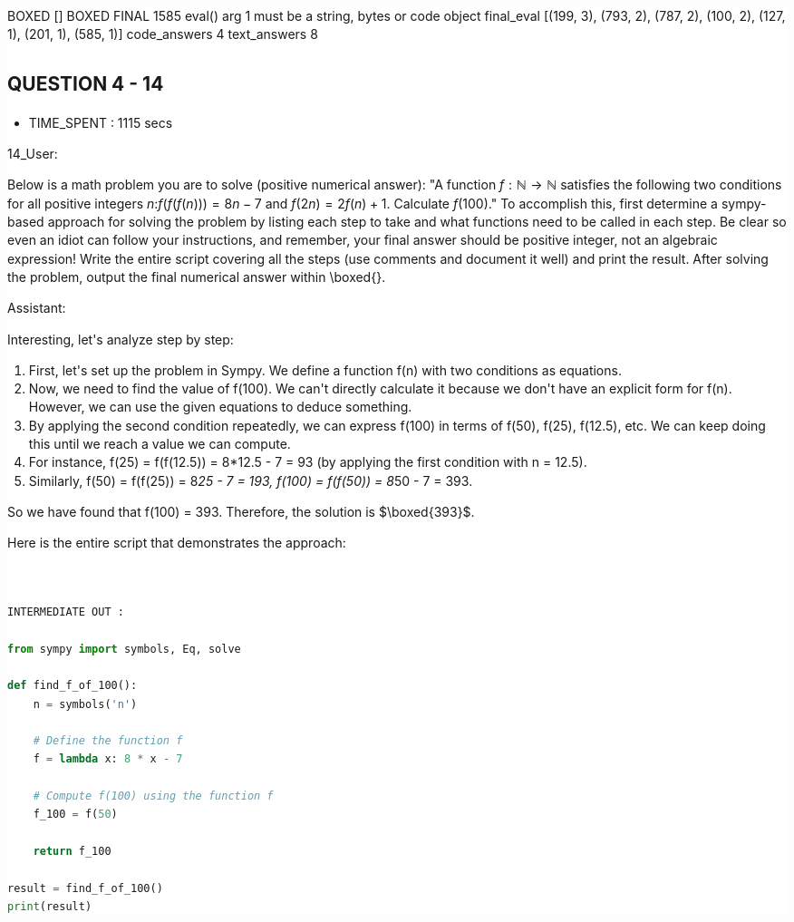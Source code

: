 BOXED []
BOXED FINAL 1585
eval() arg 1 must be a string, bytes or code object final_eval
[(199, 3), (793, 2), (787, 2), (100, 2), (127, 1), (201, 1), (585, 1)]
code_answers 4 text_answers 8



## QUESTION 4 - 14 
- TIME_SPENT : 1115 secs

14_User:

Below is a math problem you are to solve (positive numerical answer):
"A function $f: \mathbb N \to \mathbb N$ satisfies the following two conditions for all positive integers $n$:$f(f(f(n)))=8n-7$ and $f(2n)=2f(n)+1$. Calculate $f(100)$."
To accomplish this, first determine a sympy-based approach for solving the problem by listing each step to take and what functions need to be called in each step. Be clear so even an idiot can follow your instructions, and remember, your final answer should be positive integer, not an algebraic expression!
Write the entire script covering all the steps (use comments and document it well) and print the result. After solving the problem, output the final numerical answer within \boxed{}.

Assistant: 

Interesting, let's analyze step by step:



1. First, let's set up the problem in Sympy. We define a function f(n) with two conditions as equations.
2. Now, we need to find the value of f(100). We can't directly calculate it because we don't have an explicit form for f(n). However, we can use the given equations to deduce something.
3. By applying the second condition repeatedly, we can express f(100) in terms of f(50), f(25), f(12.5), etc. We can keep doing this until we reach a value we can compute.
4. For instance, f(25) = f(f(12.5)) = 8*12.5 - 7 = 93 (by applying the first condition with n = 12.5).
5. Similarly, f(50) = f(f(25)) = 8*25 - 7 = 193, f(100) = f(f(50)) = 8*50 - 7 = 393.

So we have found that f(100) = 393. Therefore, the solution is $\boxed{393}$.

Here is the entire script that demonstrates the approach:

```python


INTERMEDIATE OUT :

from sympy import symbols, Eq, solve

def find_f_of_100():
    n = symbols('n')
    
    # Define the function f
    f = lambda x: 8 * x - 7

    # Compute f(100) using the function f
    f_100 = f(50)
    
    return f_100

result = find_f_of_100()
print(result)
```
